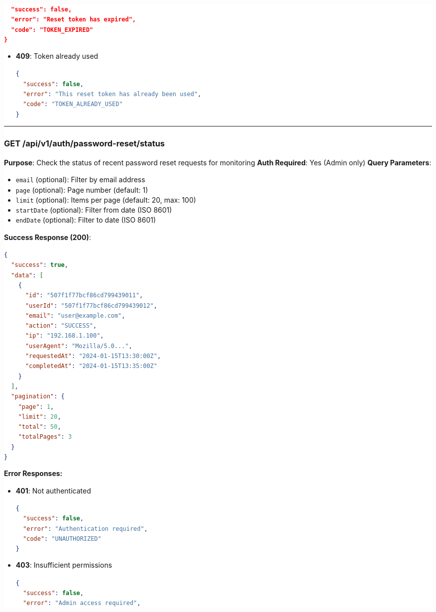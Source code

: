   ```json
    "success": false,
    "error": "Reset token has expired",
    "code": "TOKEN_EXPIRED"
  }
  ```
- **409**: Token already used
  ```json
  {
    "success": false,
    "error": "This reset token has already been used",
    "code": "TOKEN_ALREADY_USED"
  }
  ```

---

### GET /api/v1/auth/password-reset/status
**Purpose**: Check the status of recent password reset requests for monitoring
**Auth Required**: Yes (Admin only)
**Query Parameters**:
- `email` (optional): Filter by email address
- `page` (optional): Page number (default: 1)
- `limit` (optional): Items per page (default: 20, max: 100)
- `startDate` (optional): Filter from date (ISO 8601)
- `endDate` (optional): Filter to date (ISO 8601)

**Success Response (200)**:
```json
{
  "success": true,
  "data": [
    {
      "id": "507f1f77bcf86cd799439011",
      "userId": "507f1f77bcf86cd799439012",
      "email": "user@example.com",
      "action": "SUCCESS",
      "ip": "192.168.1.100",
      "userAgent": "Mozilla/5.0...",
      "requestedAt": "2024-01-15T13:30:00Z",
      "completedAt": "2024-01-15T13:35:00Z"
    }
  ],
  "pagination": {
    "page": 1,
    "limit": 20,
    "total": 50,
    "totalPages": 3
  }
}
```

**Error Responses:**
- **401**: Not authenticated
  ```json
  {
    "success": false,
    "error": "Authentication required",
    "code": "UNAUTHORIZED"
  }
  ```
- **403**: Insufficient permissions
  ```json
  {
    "success": false,
    "error": "Admin access required",
  ```